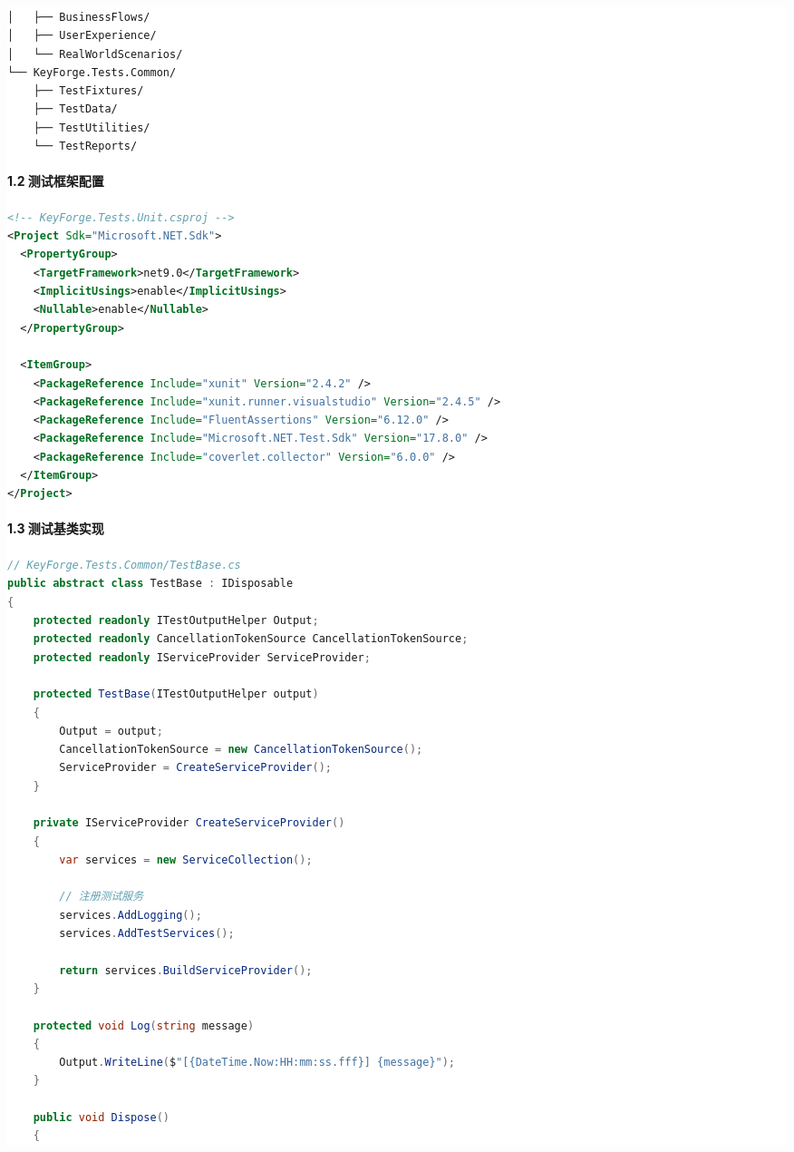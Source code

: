 ```
│   ├── BusinessFlows/
│   ├── UserExperience/
│   └── RealWorldScenarios/
└── KeyForge.Tests.Common/
    ├── TestFixtures/
    ├── TestData/
    ├── TestUtilities/
    └── TestReports/
```

#### 1.2 测试框架配置
```xml
<!-- KeyForge.Tests.Unit.csproj -->
<Project Sdk="Microsoft.NET.Sdk">
  <PropertyGroup>
    <TargetFramework>net9.0</TargetFramework>
    <ImplicitUsings>enable</ImplicitUsings>
    <Nullable>enable</Nullable>
  </PropertyGroup>
  
  <ItemGroup>
    <PackageReference Include="xunit" Version="2.4.2" />
    <PackageReference Include="xunit.runner.visualstudio" Version="2.4.5" />
    <PackageReference Include="FluentAssertions" Version="6.12.0" />
    <PackageReference Include="Microsoft.NET.Test.Sdk" Version="17.8.0" />
    <PackageReference Include="coverlet.collector" Version="6.0.0" />
  </ItemGroup>
</Project>
```

#### 1.3 测试基类实现
```csharp
// KeyForge.Tests.Common/TestBase.cs
public abstract class TestBase : IDisposable
{
    protected readonly ITestOutputHelper Output;
    protected readonly CancellationTokenSource CancellationTokenSource;
    protected readonly IServiceProvider ServiceProvider;

    protected TestBase(ITestOutputHelper output)
    {
        Output = output;
        CancellationTokenSource = new CancellationTokenSource();
        ServiceProvider = CreateServiceProvider();
    }

    private IServiceProvider CreateServiceProvider()
    {
        var services = new ServiceCollection();
        
        // 注册测试服务
        services.AddLogging();
        services.AddTestServices();
        
        return services.BuildServiceProvider();
    }

    protected void Log(string message)
    {
        Output.WriteLine($"[{DateTime.Now:HH:mm:ss.fff}] {message}");
    }

    public void Dispose()
    {
```